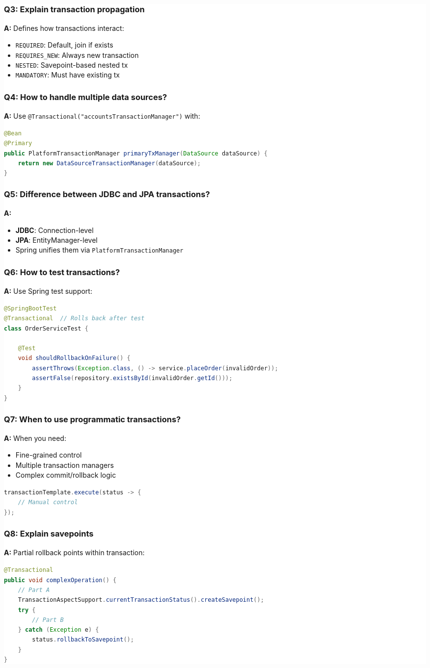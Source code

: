### Q3: Explain transaction propagation
**A:** Defines how transactions interact:
- `REQUIRED`: Default, join if exists
- `REQUIRES_NEW`: Always new transaction
- `NESTED`: Savepoint-based nested tx
- `MANDATORY`: Must have existing tx

### Q4: How to handle multiple data sources?
**A:** Use `@Transactional("accountsTransactionManager")` with:
```java
@Bean
@Primary
public PlatformTransactionManager primaryTxManager(DataSource dataSource) {
    return new DataSourceTransactionManager(dataSource);
}
```

### Q5: Difference between JDBC and JPA transactions?
**A:**
- **JDBC**: Connection-level
- **JPA**: EntityManager-level
- Spring unifies them via `PlatformTransactionManager`

### Q6: How to test transactions?
**A:** Use Spring test support:
```java
@SpringBootTest
@Transactional  // Rolls back after test
class OrderServiceTest {
    
    @Test
    void shouldRollbackOnFailure() {
        assertThrows(Exception.class, () -> service.placeOrder(invalidOrder));
        assertFalse(repository.existsById(invalidOrder.getId()));
    }
}
```

### Q7: When to use programmatic transactions?
**A:** When you need:
- Fine-grained control
- Multiple transaction managers
- Complex commit/rollback logic
```java
transactionTemplate.execute(status -> {
    // Manual control
});
```

### Q8: Explain savepoints
**A:** Partial rollback points within transaction:
```java
@Transactional
public void complexOperation() {
    // Part A
    TransactionAspectSupport.currentTransactionStatus().createSavepoint();
    try {
        // Part B
    } catch (Exception e) {
        status.rollbackToSavepoint();
    }
}
```

